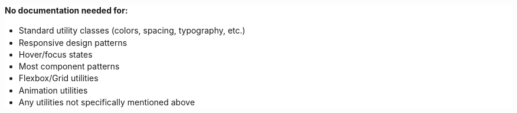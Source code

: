 **No documentation needed for:**

- Standard utility classes (colors, spacing, typography, etc.)
- Responsive design patterns
- Hover/focus states
- Most component patterns
- Flexbox/Grid utilities
- Animation utilities
- Any utilities not specifically mentioned above
